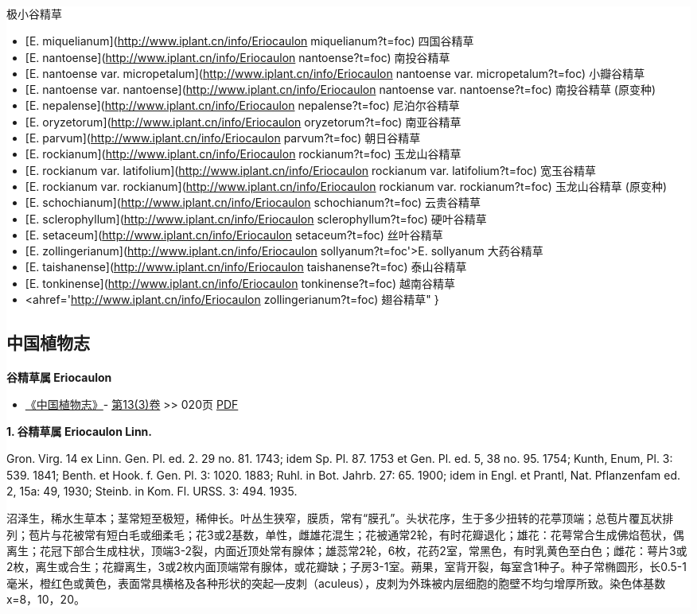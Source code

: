  极小谷精草
* [E.  miquelianum](http://www.iplant.cn/info/Eriocaulon miquelianum?t=foc)
 四国谷精草
* [E.  nantoense](http://www.iplant.cn/info/Eriocaulon nantoense?t=foc)
 南投谷精草
* [E.  nantoense var. micropetalum](http://www.iplant.cn/info/Eriocaulon nantoense var. micropetalum?t=foc)
 小瓣谷精草
* [E.  nantoense var. nantoense](http://www.iplant.cn/info/Eriocaulon nantoense var. nantoense?t=foc)
 南投谷精草 (原变种)
* [E.  nepalense](http://www.iplant.cn/info/Eriocaulon nepalense?t=foc)
 尼泊尔谷精草
* [E.  oryzetorum](http://www.iplant.cn/info/Eriocaulon oryzetorum?t=foc)
 南亚谷精草
* [E.  parvum](http://www.iplant.cn/info/Eriocaulon parvum?t=foc)
 朝日谷精草
* [E.  rockianum](http://www.iplant.cn/info/Eriocaulon rockianum?t=foc)
 玉龙山谷精草
* [E.  rockianum var. latifolium](http://www.iplant.cn/info/Eriocaulon rockianum var. latifolium?t=foc)
 宽玉谷精草
* [E.  rockianum var. rockianum](http://www.iplant.cn/info/Eriocaulon rockianum var. rockianum?t=foc)
 玉龙山谷精草 (原变种)
* [E.  schochianum](http://www.iplant.cn/info/Eriocaulon schochianum?t=foc)
 云贵谷精草
* [E.  sclerophyllum](http://www.iplant.cn/info/Eriocaulon sclerophyllum?t=foc)
 硬叶谷精草
* [E.  setaceum](http://www.iplant.cn/info/Eriocaulon setaceum?t=foc)
 丝叶谷精草
* [E.  zollingerianum](http://www.iplant.cn/info/Eriocaulon sollyanum?t=foc'>E.  sollyanum  大药谷精草
* [E.  taishanense](http://www.iplant.cn/info/Eriocaulon taishanense?t=foc) 泰山谷精草
* [E.  tonkinense](http://www.iplant.cn/info/Eriocaulon tonkinense?t=foc) 越南谷精草
* <ahref='http://www.iplant.cn/info/Eriocaulon zollingerianum?t=foc) 翅谷精草"
}
## 中国植物志

**谷精草属 Eriocaulon**

* [《中国植物志》](http://www.iplant.cn/frps)- [第13(3)卷](http://www.iplant.cn/frps/vol/13(3)) >> 020页 [PDF](http://www.iplant.cn/frps/pdf/13(3)/020y.pdf)

**1. 谷精草属 Eriocaulon Linn.**

Gron. Virg. 14 ex Linn. Gen. Pl. ed. 2. 29 no. 81. 1743; idem Sp. Pl. 87. 1753 et Gen. Pl. ed. 5, 38 no. 95. 1754; Kunth, Enum, Pl. 3: 539. 1841; Benth. et Hook. f. Gen. Pl. 3: 1020. 1883; Ruhl. in Bot. Jahrb. 27: 65. 1900; idem in Engl. et Prantl, Nat. Pflanzenfam ed. 2, 15a: 49, 1930; Steinb. in Kom. Fl. URSS. 3: 494. 1935.

沼泽生，稀水生草本；茎常短至极短，稀伸长。叶丛生狭窄，膜质，常有“膜孔”。头状花序，生于多少扭转的花葶顶端；总苞片覆瓦状排列；苞片与花被常有短白毛或细柔毛；花3或2基数，单性，雌雄花混生；花被通常2轮，有时花瓣退化；雄花：花萼常合生成佛焰苞状，偶离生；花冠下部合生成柱状，顶端3-2裂，内面近顶处常有腺体；雄蕊常2轮，6枚，花药2室，常黑色，有时乳黄色至白色；雌花：萼片3或2枚，离生或合生；花瓣离生，3或2枚内面顶端常有腺体，或花瓣缺；子房3-1室。蒴果，室背开裂，每室含1种子。种子常椭圆形，长0.5-1毫米，橙红色或黄色，表面常具横格及各种形状的突起—皮刺（aculeus），皮刺为外珠被内层细胞的胞壁不均匀增厚所致。染色体基数 x=8，10，20。
